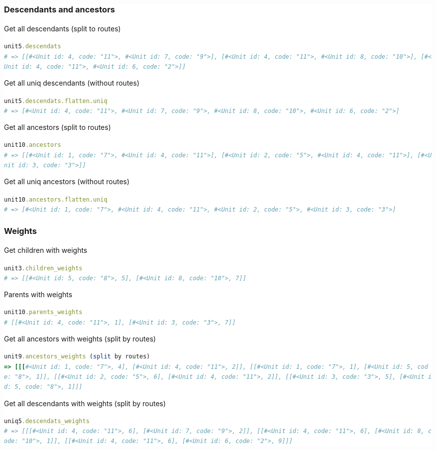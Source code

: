 ### Descendants and ancestors
Get all descendants (split to routes)
```ruby
unit5.descendats
# => [[#<Unit id: 4, code: "11">, #<Unit id: 7, code: "9">], [#<Unit id: 4, code: "11">, #<Unit id: 8, code: "10">], [#<Unit id: 4, code: "11">, #<Unit id: 6, code: "2">]]
```
Get all uniq descendants (without routes)
```ruby
unit5.descendats.flatten.uniq
# => [#<Unit id: 4, code: "11">, #<Unit id: 7, code: "9">, #<Unit id: 8, code: "10">, #<Unit id: 6, code: "2">]
```
Get all ancestors (split to routes)
```ruby
unit10.ancestors
# => [[#<Unit id: 1, code: "7">, #<Unit id: 4, code: "11">], [#<Unit id: 2, code: "5">, #<Unit id: 4, code: "11">], [#<Unit id: 3, code: "3">]]
```
Get all uniq ancestors (without routes)
```ruby
unit10.ancestors.flatten.uniq
# => [#<Unit id: 1, code: "7">, #<Unit id: 4, code: "11">, #<Unit id: 2, code: "5">, #<Unit id: 3, code: "3">]
```

### Weights

Get children with weights
```ruby
unit3.children_weights
# => [[#<Unit id: 5, code: "8">, 5], [#<Unit id: 8, code: "10">, 7]]
```

Parents with weights
```ruby
unit10.parents_weights
# [[#<Unit id: 4, code: "11">, 1], [#<Unit id: 3, code: "3">, 7]]
```

Get all ancestors with weights (split by routes)
```ruby
unit9.ancestors_weights (split by routes)
=> [[[#<Unit id: 1, code: "7">, 4], [#<Unit id: 4, code: "11">, 2]], [[#<Unit id: 1, code: "7">, 1], [#<Unit id: 5, code: "8">, 1]], [[#<Unit id: 2, code: "5">, 6], [#<Unit id: 4, code: "11">, 2]], [[#<Unit id: 3, code: "3">, 5], [#<Unit id: 5, code: "8">, 1]]]
```

Get all descendants with weights (split by routes)
```ruby
uniq5.descendats_weights
# => [[[#<Unit id: 4, code: "11">, 6], [#<Unit id: 7, code: "9">, 2]], [[#<Unit id: 4, code: "11">, 6], [#<Unit id: 8, code: "10">, 1]], [[#<Unit id: 4, code: "11">, 6], [#<Unit id: 6, code: "2">, 9]]]
```

